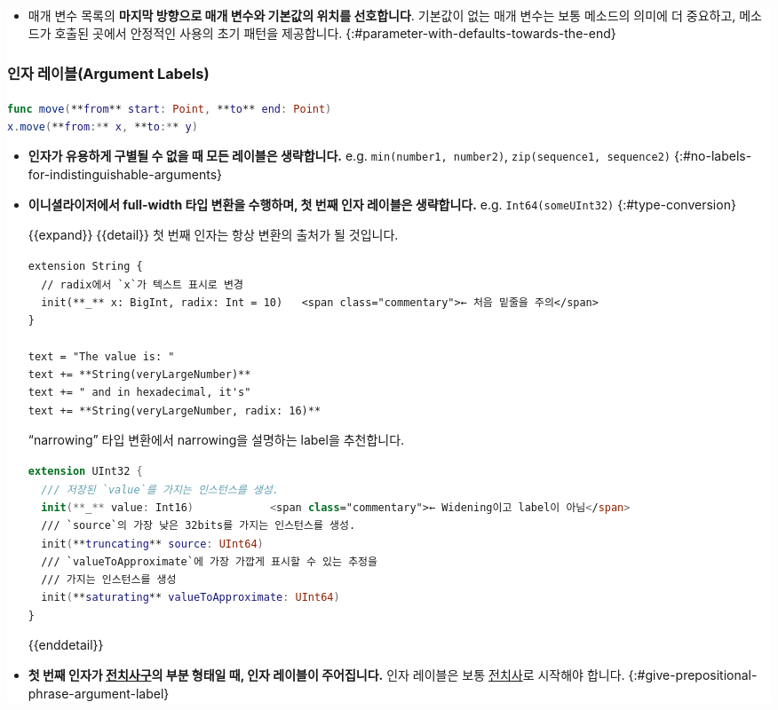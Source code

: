 * 매개 변수 목록의 **마지막 방향으로 매개 변수와 기본값의 위치를 선호합니다**.
  기본값이 없는 매개 변수는 보통 메소드의 의미에 더 중요하고,
  메소드가 호출된 곳에서 안정적인 사용의 초기 패턴을 제공합니다.
  {:#parameter-with-defaults-towards-the-end}

### 인자 레이블(Argument Labels)

~~~swift
func move(**from** start: Point, **to** end: Point)
x.move(**from:** x, **to:** y) 
~~~

* **인자가 유용하게 구별될 수 없을 때 모든 레이블은 생략합니다.**
  e.g. `min(number1, number2)`, `zip(sequence1, sequence2)`
  {:#no-labels-for-indistinguishable-arguments}
  
* **이니셜라이저에서 full-width 타입 변환을 수행하며, 첫 번째 인자 레이블은 생략합니다.**
  e.g. `Int64(someUInt32)`
  {:#type-conversion}
  
  {{expand}}
  {{detail}}
  첫 번째 인자는 항상 변환의 출처가 될 것입니다.

  ~~~
  extension String {
    // radix에서 `x`가 텍스트 표시로 변경
    init(**_** x: BigInt, radix: Int = 10)   <span class="commentary">← 처음 밑줄을 주의</span>
  }

  text = "The value is: "
  text += **String(veryLargeNumber)**
  text += " and in hexadecimal, it's"
  text += **String(veryLargeNumber, radix: 16)**
  ~~~

  “narrowing” 타입 변환에서 narrowing을 설명하는 label을 추천합니다.

  ~~~ swift
  extension UInt32 {
    /// 저장된 `value`를 가지는 인스턴스를 생성.
    init(**_** value: Int16)            <span class="commentary">← Widening이고 label이 아님</span>
    /// `source`의 가장 낮은 32bits를 가지는 인스턴스를 생성.
    init(**truncating** source: UInt64)
    /// `valueToApproximate`에 가장 가깝게 표시할 수 있는 추정을
    /// 가지는 인스턴스를 생성
    init(**saturating** valueToApproximate: UInt64)
  }
  ~~~
  {{enddetail}}

* **첫 번째 인자가 [전치사구](https://en.wikipedia.org/wiki/Adpositional_phrase#Prepositional_phrases)의
  부분 형태일 때, 인자 레이블이 주어집니다.** 인자 레이블은 보통
  [전치사](https://en.wikipedia.org/wiki/Preposition)로 시작해야 합니다.
  {:#give-prepositional-phrase-argument-label}
  